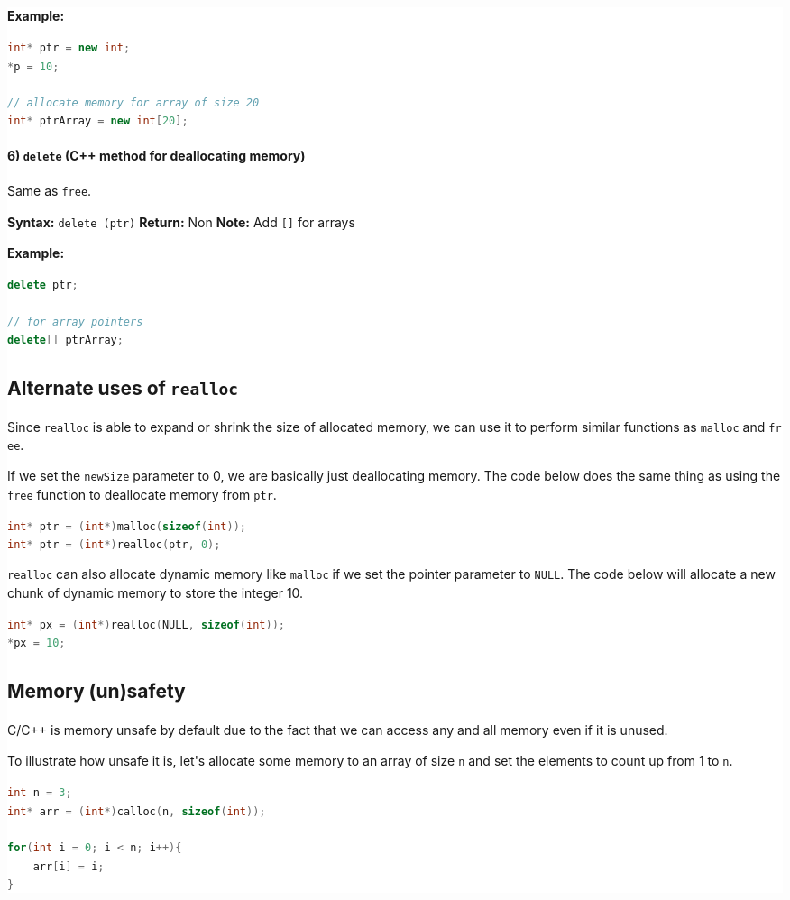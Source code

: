 **Example:**
````c++
int* ptr = new int;
*p = 10;

// allocate memory for array of size 20
int* ptrArray = new int[20];
````


#### 6) `delete` (C++ method for deallocating memory)

Same as `free`.

**Syntax:** `delete (ptr)`
**Return:** Non
**Note:** Add `[]` for arrays

**Example:**
````c++
delete ptr;

// for array pointers
delete[] ptrArray;
````


## Alternate uses of `realloc`

Since `realloc` is able to expand or shrink the size of allocated memory, we can use it to perform similar functions as `malloc` and `free`.

If we set the `newSize` parameter to 0, we are basically just deallocating memory. The code below does the same thing as using the `free` function to deallocate memory from `ptr`.

````c
int* ptr = (int*)malloc(sizeof(int));
int* ptr = (int*)realloc(ptr, 0);
````

`realloc` can also allocate dynamic memory like `malloc` if we set the pointer parameter to `NULL`. The code below will allocate a new chunk of dynamic memory to store the integer 10.

````c
int* px = (int*)realloc(NULL, sizeof(int));
*px = 10;
````


## Memory (un)safety

C/C++ is memory unsafe by default due to the fact that we can access any and all memory even if it is unused.

To illustrate how unsafe it is, let's allocate some memory to an array of size `n` and set the elements to count up from 1 to `n`.

````c
int n = 3;
int* arr = (int*)calloc(n, sizeof(int));

for(int i = 0; i < n; i++){
	arr[i] = i;
}
````
